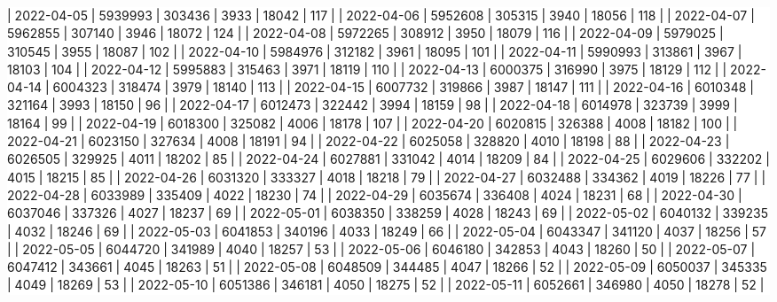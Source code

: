 | 2022-04-05 | 5939993 | 303436 | 3933 | 18042 | 117 |
| 2022-04-06 | 5952608 | 305315 | 3940 | 18056 | 118 |
| 2022-04-07 | 5962855 | 307140 | 3946 | 18072 | 124 |
| 2022-04-08 | 5972265 | 308912 | 3950 | 18079 | 116 |
| 2022-04-09 | 5979025 | 310545 | 3955 | 18087 | 102 |
| 2022-04-10 | 5984976 | 312182 | 3961 | 18095 | 101 |
| 2022-04-11 | 5990993 | 313861 | 3967 | 18103 | 104 |
| 2022-04-12 | 5995883 | 315463 | 3971 | 18119 | 110 |
| 2022-04-13 | 6000375 | 316990 | 3975 | 18129 | 112 |
| 2022-04-14 | 6004323 | 318474 | 3979 | 18140 | 113 |
| 2022-04-15 | 6007732 | 319866 | 3987 | 18147 | 111 |
| 2022-04-16 | 6010348 | 321164 | 3993 | 18150 | 96 |
| 2022-04-17 | 6012473 | 322442 | 3994 | 18159 | 98 |
| 2022-04-18 | 6014978 | 323739 | 3999 | 18164 | 99 |
| 2022-04-19 | 6018300 | 325082 | 4006 | 18178 | 107 |
| 2022-04-20 | 6020815 | 326388 | 4008 | 18182 | 100 |
| 2022-04-21 | 6023150 | 327634 | 4008 | 18191 | 94 |
| 2022-04-22 | 6025058 | 328820 | 4010 | 18198 | 88 |
| 2022-04-23 | 6026505 | 329925 | 4011 | 18202 | 85 |
| 2022-04-24 | 6027881 | 331042 | 4014 | 18209 | 84 |
| 2022-04-25 | 6029606 | 332202 | 4015 | 18215 | 85 |
| 2022-04-26 | 6031320 | 333327 | 4018 | 18218 | 79 |
| 2022-04-27 | 6032488 | 334362 | 4019 | 18226 | 77 |
| 2022-04-28 | 6033989 | 335409 | 4022 | 18230 | 74 |
| 2022-04-29 | 6035674 | 336408 | 4024 | 18231 | 68 |
| 2022-04-30 | 6037046 | 337326 | 4027 | 18237 | 69 |
| 2022-05-01 | 6038350 | 338259 | 4028 | 18243 | 69 |
| 2022-05-02 | 6040132 | 339235 | 4032 | 18246 | 69 |
| 2022-05-03 | 6041853 | 340196 | 4033 | 18249 | 66 |
| 2022-05-04 | 6043347 | 341120 | 4037 | 18256 | 57 |
| 2022-05-05 | 6044720 | 341989 | 4040 | 18257 | 53 |
| 2022-05-06 | 6046180 | 342853 | 4043 | 18260 | 50 |
| 2022-05-07 | 6047412 | 343661 | 4045 | 18263 | 51 |
| 2022-05-08 | 6048509 | 344485 | 4047 | 18266 | 52 |
| 2022-05-09 | 6050037 | 345335 | 4049 | 18269 | 53 |
| 2022-05-10 | 6051386 | 346181 | 4050 | 18275 | 52 |
| 2022-05-11 | 6052661 | 346980 | 4050 | 18278 | 52 |
